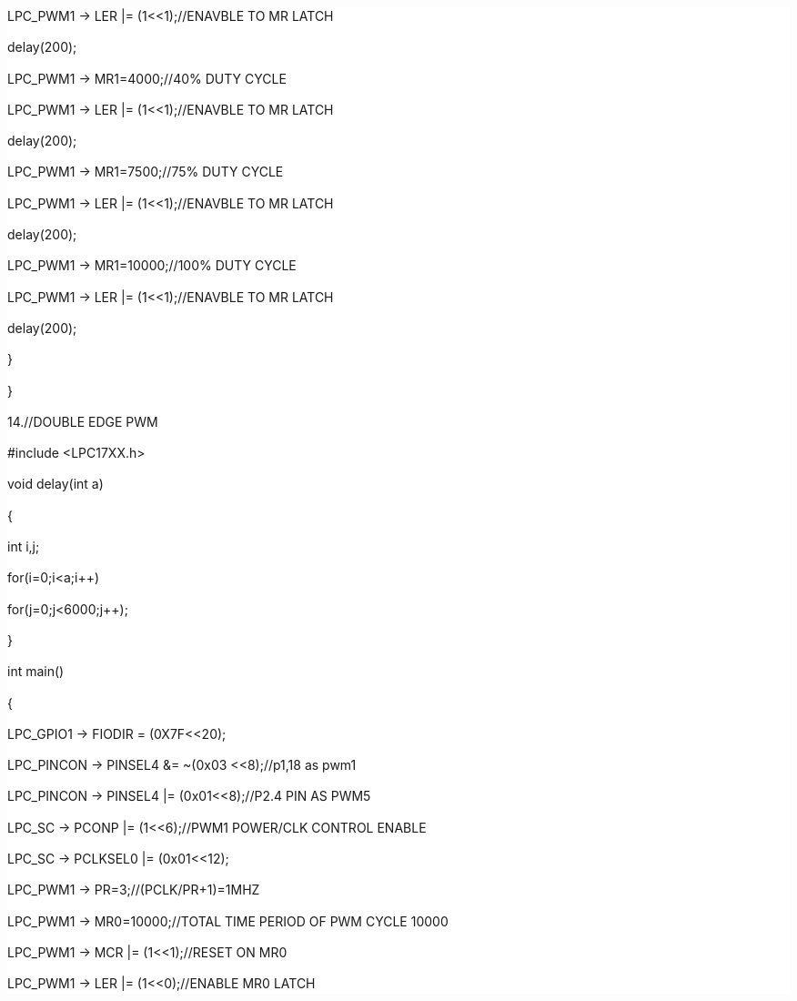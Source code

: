 LPC_PWM1 -> LER |= (1<<1);//ENAVBLE TO MR LATCH 

delay(200); 

LPC_PWM1 -> MR1=4000;//40% DUTY CYCLE 

LPC_PWM1 -> LER |= (1<<1);//ENAVBLE TO MR LATCH 

delay(200); 

LPC_PWM1 -> MR1=7500;//75% DUTY CYCLE 

LPC_PWM1 -> LER |= (1<<1);//ENAVBLE TO MR LATCH 

delay(200); 

LPC_PWM1 -> MR1=10000;//100% DUTY CYCLE 

LPC_PWM1 -> LER |= (1<<1);//ENAVBLE TO MR LATCH 

delay(200); 

} 

} 

 

14.//DOUBLE EDGE PWM 

#include <LPC17XX.h> 

void delay(int a) 

{ 

int i,j; 

for(i=0;i<a;i++) 

for(j=0;j<6000;j++); 

} 

int main() 

{ 

LPC_GPIO1 -> FIODIR = (0X7F<<20); 

LPC_PINCON -> PINSEL4 &= ~(0x03 <<8);//p1,18 as pwm1 

LPC_PINCON -> PINSEL4 |= (0x01<<8);//P2.4 PIN AS PWM5 

LPC_SC -> PCONP |= (1<<6);//PWM1 POWER/CLK CONTROL ENABLE 

LPC_SC -> PCLKSEL0 |= (0x01<<12); 

 

LPC_PWM1 -> PR=3;//(PCLK/PR+1)=1MHZ 

LPC_PWM1 -> MR0=10000;//TOTAL TIME PERIOD OF PWM CYCLE 10000 

LPC_PWM1 -> MCR |= (1<<1);//RESET ON MR0 

LPC_PWM1 -> LER |= (1<<0);//ENABLE MR0 LATCH 
